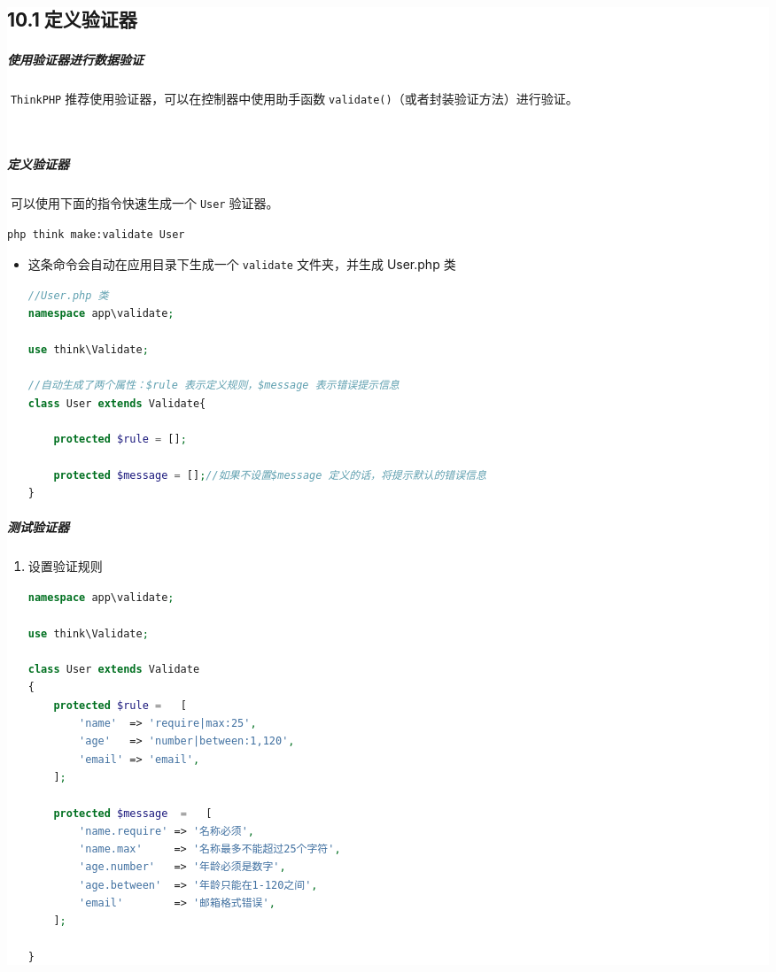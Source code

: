 ## 10.1	定义验证器

##### 使用验证器进行数据验证

​	`ThinkPHP` 推荐使用验证器，可以在控制器中使用助手函数 `validate()`（或者封装验证方法）进行验证。

<br/>

##### 定义验证器

​	可以使用下面的指令快速生成一个 `User` 验证器。

```shell
php think make:validate User
```

- 这条命令会自动在应用目录下生成一个 `validate` 文件夹，并生成 User.php 类

  ```php
  //User.php 类
  namespace app\validate;
  
  use think\Validate;
  
  //自动生成了两个属性：$rule 表示定义规则，$message 表示错误提示信息
  class User extends Validate{
  
      protected $rule = [];
      
      protected $message = [];//如果不设置$message 定义的话，将提示默认的错误信息
  }
  ```



##### 测试验证器

1. 设置验证规则

   ```php
   namespace app\validate;
   
   use think\Validate;
   
   class User extends Validate
   {
       protected $rule =   [
           'name'  => 'require|max:25',
           'age'   => 'number|between:1,120',
           'email' => 'email',    
       ];
       
       protected $message  =   [
           'name.require' => '名称必须',
           'name.max'     => '名称最多不能超过25个字符',
           'age.number'   => '年龄必须是数字',
           'age.between'  => '年龄只能在1-120之间',
           'email'        => '邮箱格式错误',    
       ];
       
   }
   ```
